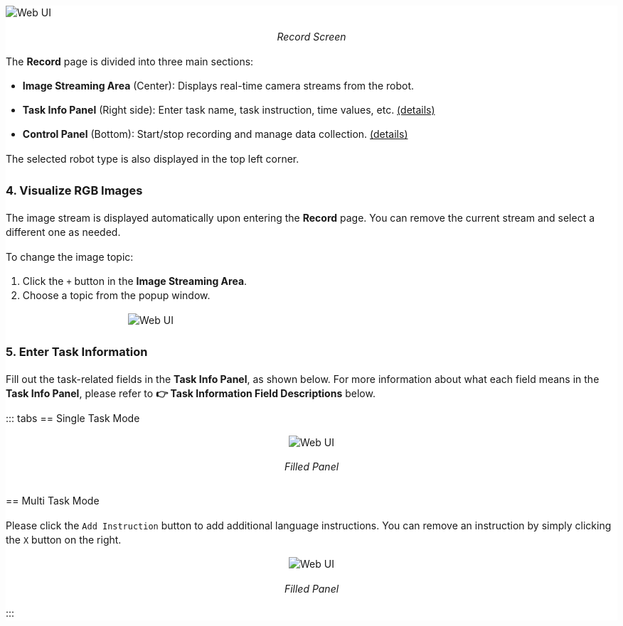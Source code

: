 <img src="/imitation_learning/web_ui_record_page.png" alt="Web UI" style="width: 100%; ">
<p style="text-align: center;"><em>Record Screen</em></p>

The **Record** page is divided into three main sections:

- **Image Streaming Area** (Center): Displays real-time camera streams from the robot.

- **Task Info Panel** (Right side): Enter task name, task instruction, time values, etc. [(details)](#_4-enter-task-information)

- **Control Panel** (Bottom): Start/stop recording and manage data collection. [(details)](#_5-start-recording)

The selected robot type is also displayed in the top left corner.

### 4. Visualize RGB Images

The image stream is displayed automatically upon entering the **Record** page.
You can remove the current stream and select a different one as needed.

To change the image topic:

1. Click the `+` button in the **Image Streaming Area**.
2. Choose a topic from the popup window.

  <div class="UI" style="width: 60%; margin: 0 auto;">
  <img src="/imitation_learning/web_ui_select_image_topic.png" alt="Web UI" style="width: 100%; ">
</div>

### 5. Enter Task Information

Fill out the task-related fields in the **Task Info Panel**, as shown below. For more information about what each field means in the **Task Info Panel**, please refer to **:point_right: Task Information Field Descriptions** below.

::: tabs
== Single Task Mode
<div style="display: flex; justify-content: center; gap: 40px;">
  <div style="text-align: center;">
    <img src="/imitation_learning/web_ui_task_info_filled.png" alt="Web UI" style="width: 95%; max-width: 300px;">
    <p><em>Filled Panel</em></p>
  </div>
</div>

== Multi Task Mode


Please click the `Add Instruction` button to add additional language instructions.
You can remove an instruction by simply clicking the `X` button on the right.

<div style="display: flex; justify-content: center; gap: 40px;">
  <div style="text-align: center;">
    <img src="/imitation_learning/web_ui_task_info_multi_task_filled.png" alt="Web UI" style="width: 95%; max-width: 300px;">
    <p><em>Filled Panel</em></p>
  </div>
</div>
:::
